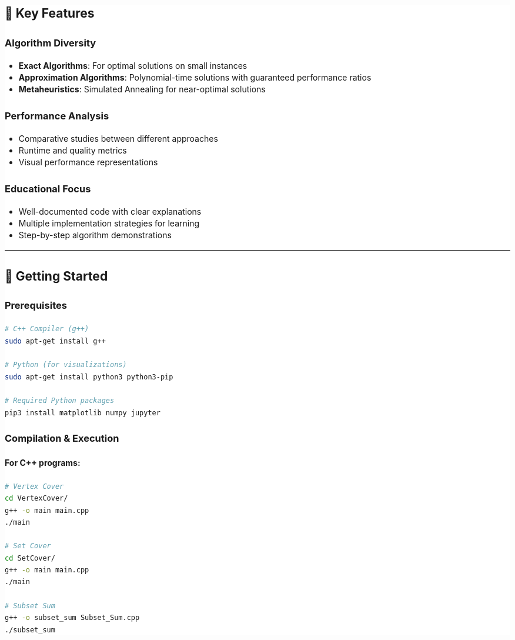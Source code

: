 
## 🎯 Key Features

### **Algorithm Diversity**
- **Exact Algorithms**: For optimal solutions on small instances
- **Approximation Algorithms**: Polynomial-time solutions with guaranteed performance ratios
- **Metaheuristics**: Simulated Annealing for near-optimal solutions

### **Performance Analysis**
- Comparative studies between different approaches
- Runtime and quality metrics
- Visual performance representations

### **Educational Focus**
- Well-documented code with clear explanations
- Multiple implementation strategies for learning
- Step-by-step algorithm demonstrations

---

## 🚀 Getting Started

### Prerequisites
```bash
# C++ Compiler (g++)
sudo apt-get install g++

# Python (for visualizations)
sudo apt-get install python3 python3-pip

# Required Python packages
pip3 install matplotlib numpy jupyter
```

### Compilation & Execution

#### For C++ programs:
```bash
# Vertex Cover
cd VertexCover/
g++ -o main main.cpp
./main

# Set Cover
cd SetCover/
g++ -o main main.cpp
./main

# Subset Sum
g++ -o subset_sum Subset_Sum.cpp
./subset_sum
```
